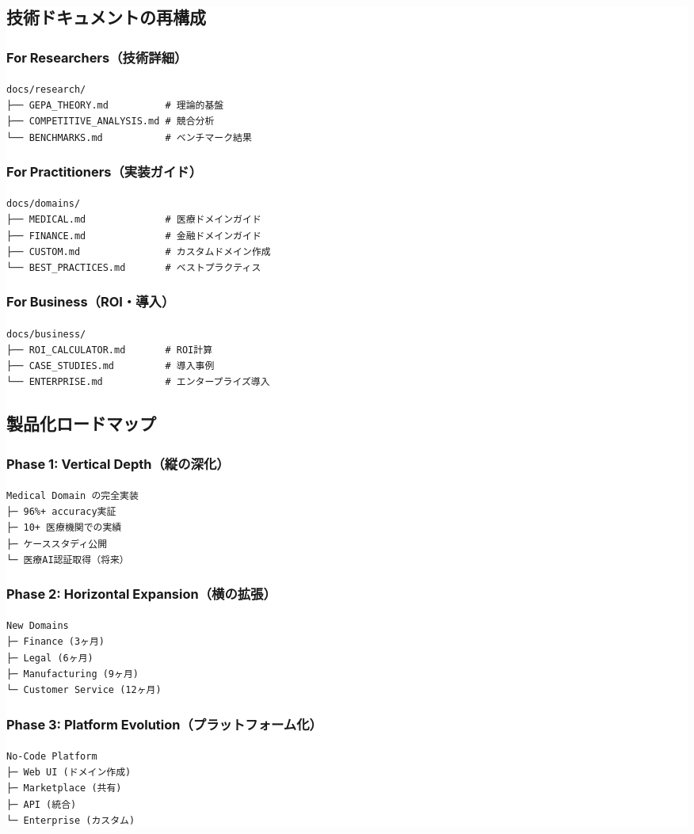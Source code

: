 ## 技術ドキュメントの再構成

### For Researchers（技術詳細）
```
docs/research/
├── GEPA_THEORY.md          # 理論的基盤
├── COMPETITIVE_ANALYSIS.md # 競合分析
└── BENCHMARKS.md           # ベンチマーク結果
```

### For Practitioners（実装ガイド）
```
docs/domains/
├── MEDICAL.md              # 医療ドメインガイド
├── FINANCE.md              # 金融ドメインガイド
├── CUSTOM.md               # カスタムドメイン作成
└── BEST_PRACTICES.md       # ベストプラクティス
```

### For Business（ROI・導入）
```
docs/business/
├── ROI_CALCULATOR.md       # ROI計算
├── CASE_STUDIES.md         # 導入事例
└── ENTERPRISE.md           # エンタープライズ導入
```

## 製品化ロードマップ

### Phase 1: Vertical Depth（縦の深化）
```
Medical Domain の完全実装
├─ 96%+ accuracy実証
├─ 10+ 医療機関での実績
├─ ケーススタディ公開
└─ 医療AI認証取得（将来）
```

### Phase 2: Horizontal Expansion（横の拡張）
```
New Domains
├─ Finance (3ヶ月)
├─ Legal (6ヶ月)
├─ Manufacturing (9ヶ月)
└─ Customer Service (12ヶ月)
```

### Phase 3: Platform Evolution（プラットフォーム化）
```
No-Code Platform
├─ Web UI (ドメイン作成)
├─ Marketplace (共有)
├─ API (統合)
└─ Enterprise (カスタム)
```
